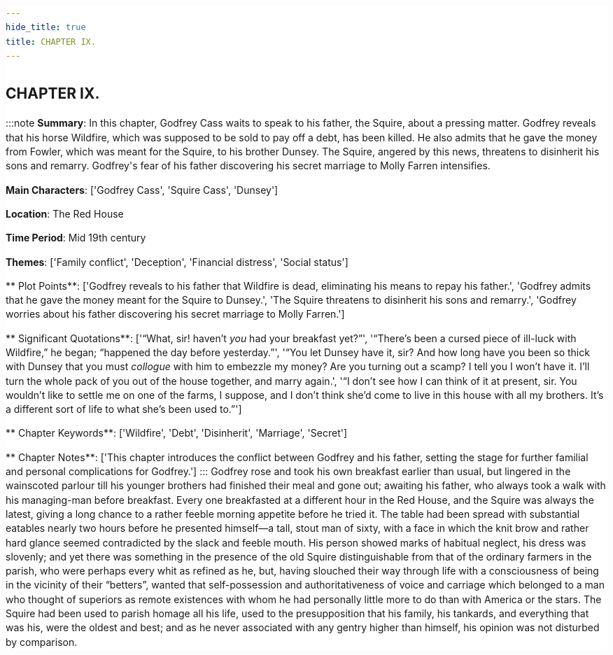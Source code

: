 ```yaml
---
hide_title: true
title: CHAPTER IX.
---
```

## CHAPTER IX.
:::note
**Summary**:
In this chapter, Godfrey Cass waits to speak to his father, the Squire, about a pressing matter. Godfrey reveals that his horse Wildfire, which was supposed to be sold to pay off a debt, has been killed. He also admits that he gave the money from Fowler, which was meant for the Squire, to his brother Dunsey. The Squire, angered by this news, threatens to disinherit his sons and remarry. Godfrey's fear of his father discovering his secret marriage to Molly Farren intensifies.

**Main Characters**:
['Godfrey Cass', 'Squire Cass', 'Dunsey']

**Location**:
The Red House

**Time Period**:
Mid 19th century

**Themes**:
['Family conflict', 'Deception', 'Financial distress', 'Social status']

** Plot Points**:
['Godfrey reveals to his father that Wildfire is dead, eliminating his means to repay his father.', 'Godfrey admits that he gave the money meant for the Squire to Dunsey.', 'The Squire threatens to disinherit his sons and remarry.', 'Godfrey worries about his father discovering his secret marriage to Molly Farren.']

** Significant Quotations**:
['“What, sir! haven’t _you_ had your breakfast yet?”', '“There’s been a cursed piece of ill-luck with Wildfire,” he began; “happened the day before yesterday.”', '“You let Dunsey have it, sir? And how long have you been so thick with Dunsey that you must _collogue_ with him to embezzle my money? Are you turning out a scamp? I tell you I won’t have it. I’ll turn the whole pack of you out of the house together, and marry again.', '“I don’t see how I can think of it at present, sir. You wouldn’t like to settle me on one of the farms, I suppose, and I don’t think she’d come to live in this house with all my brothers. It’s a different sort of life to what she’s been used to.”']

** Chapter Keywords**:
['Wildfire', 'Debt', 'Disinherit', 'Marriage', 'Secret']

** Chapter Notes**:
['This chapter introduces the conflict between Godfrey and his father, setting the stage for further familial and personal complications for Godfrey.']
:::
Godfrey rose and took his own breakfast earlier than usual, but lingered in the wainscoted parlour till his younger brothers had finished their meal and gone out; awaiting his father, who always took a walk with his managing-man before breakfast. Every one breakfasted at a different hour in the Red House, and the Squire was always the latest, giving a long chance to a rather feeble morning appetite before he tried it. The table had been spread with substantial eatables nearly two hours before he presented himself—a tall, stout man of sixty, with a face in which the knit brow and rather hard glance seemed contradicted by the slack and feeble mouth. His person showed marks of habitual neglect, his dress was slovenly; and yet there was something in the presence of the old Squire distinguishable from that of the ordinary farmers in the parish, who were perhaps every whit as refined as he, but, having slouched their way through life with a consciousness of being in the vicinity of their “betters”, wanted that self-possession and authoritativeness of voice and carriage which belonged to a man who thought of superiors as remote existences with whom he had personally little more to do than with America or the stars. The Squire had been used to parish homage all his life, used to the presupposition that his family, his tankards, and everything that was his, were the oldest and best; and as he never associated with any gentry higher than himself, his opinion was not disturbed by comparison. 
